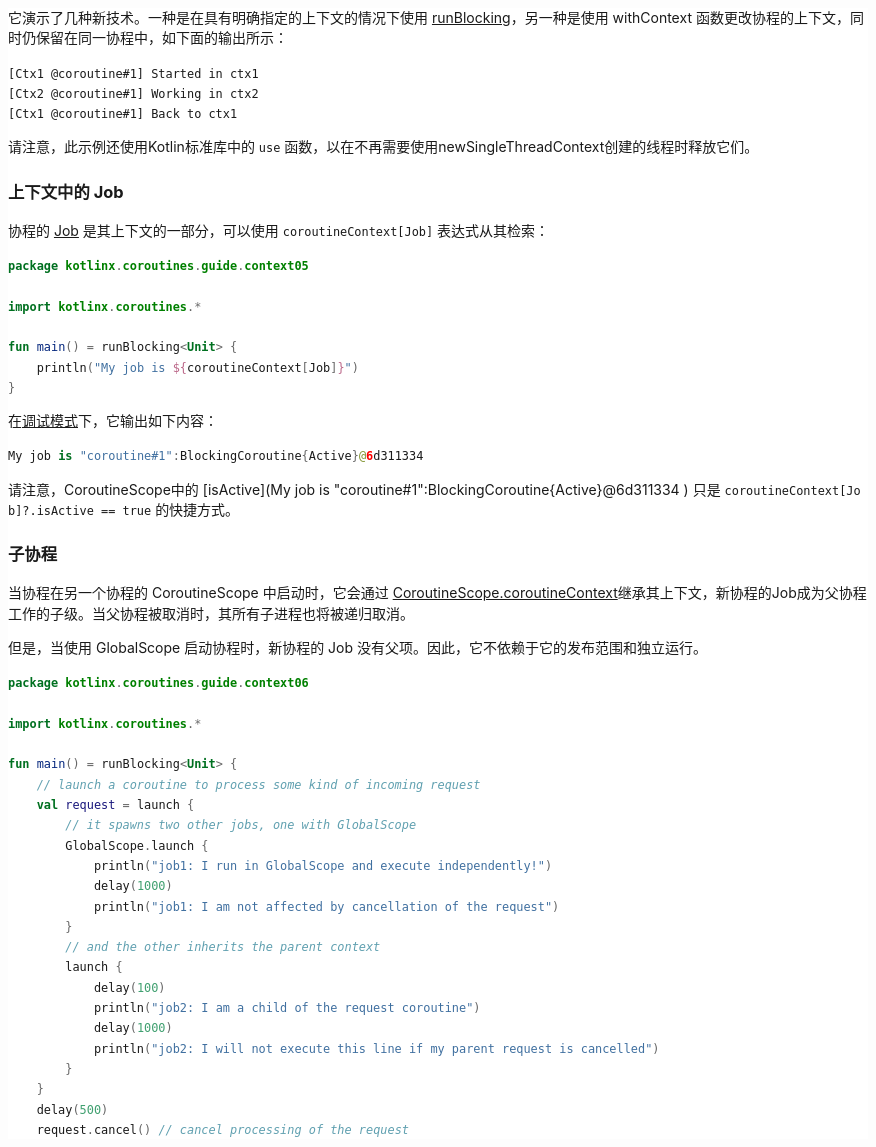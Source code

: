 它演示了几种新技术。一种是在具有明确指定的上下文的情况下使用 [runBlocking](https://kotlin.github.io/kotlinx.coroutines/kotlinx-coroutines-core/kotlinx.coroutines/run-blocking.html)，另一种是使用 withContext 函数更改协程的上下文，同时仍保留在同一协程中，如下面的输出所示：

```shell
[Ctx1 @coroutine#1] Started in ctx1
[Ctx2 @coroutine#1] Working in ctx2
[Ctx1 @coroutine#1] Back to ctx1
```

请注意，此示例还使用Kotlin标准库中的 `use` 函数，以在不再需要使用newSingleThreadContext创建的线程时释放它们。

### 上下文中的 Job

协程的 [Job](https://kotlin.github.io/kotlinx.coroutines/kotlinx-coroutines-core/kotlinx.coroutines/-job/index.html) 是其上下文的一部分，可以使用 `coroutineContext[Job]` 表达式从其检索：

```Kotlin
package kotlinx.coroutines.guide.context05

import kotlinx.coroutines.*

fun main() = runBlocking<Unit> {
    println("My job is ${coroutineContext[Job]}")
}
```

在[调试模式](https://kotlinlang.org/docs/reference/coroutines/coroutine-context-and-dispatchers.html#debugging-coroutines-and-threads)下，它输出如下内容：

```Kotlin
My job is "coroutine#1":BlockingCoroutine{Active}@6d311334
```

请注意，CoroutineScope中的 [isActive](My job is "coroutine#1":BlockingCoroutine{Active}@6d311334
) 只是 `coroutineContext[Job]?.isActive == true` 的快捷方式。

### 子协程

当协程在另一个协程的 CoroutineScope 中启动时，它会通过 [CoroutineScope.coroutineContext](https://kotlin.github.io/kotlinx.coroutines/kotlinx-coroutines-core/kotlinx.coroutines/-coroutine-scope/coroutine-context.html)继承其上下文，新协程的Job成为父协程工作的子级。当父协程被取消时，其所有子进程也将被递归取消。

但是，当使用 GlobalScope 启动协程时，新协程的 Job 没有父项。因此，它不依赖于它的发布范围和独立运行。

```Kotlin
package kotlinx.coroutines.guide.context06

import kotlinx.coroutines.*

fun main() = runBlocking<Unit> {
    // launch a coroutine to process some kind of incoming request
    val request = launch {
        // it spawns two other jobs, one with GlobalScope
        GlobalScope.launch {
            println("job1: I run in GlobalScope and execute independently!")
            delay(1000)
            println("job1: I am not affected by cancellation of the request")
        }
        // and the other inherits the parent context
        launch {
            delay(100)
            println("job2: I am a child of the request coroutine")
            delay(1000)
            println("job2: I will not execute this line if my parent request is cancelled")
        }
    }
    delay(500)
    request.cancel() // cancel processing of the request
```